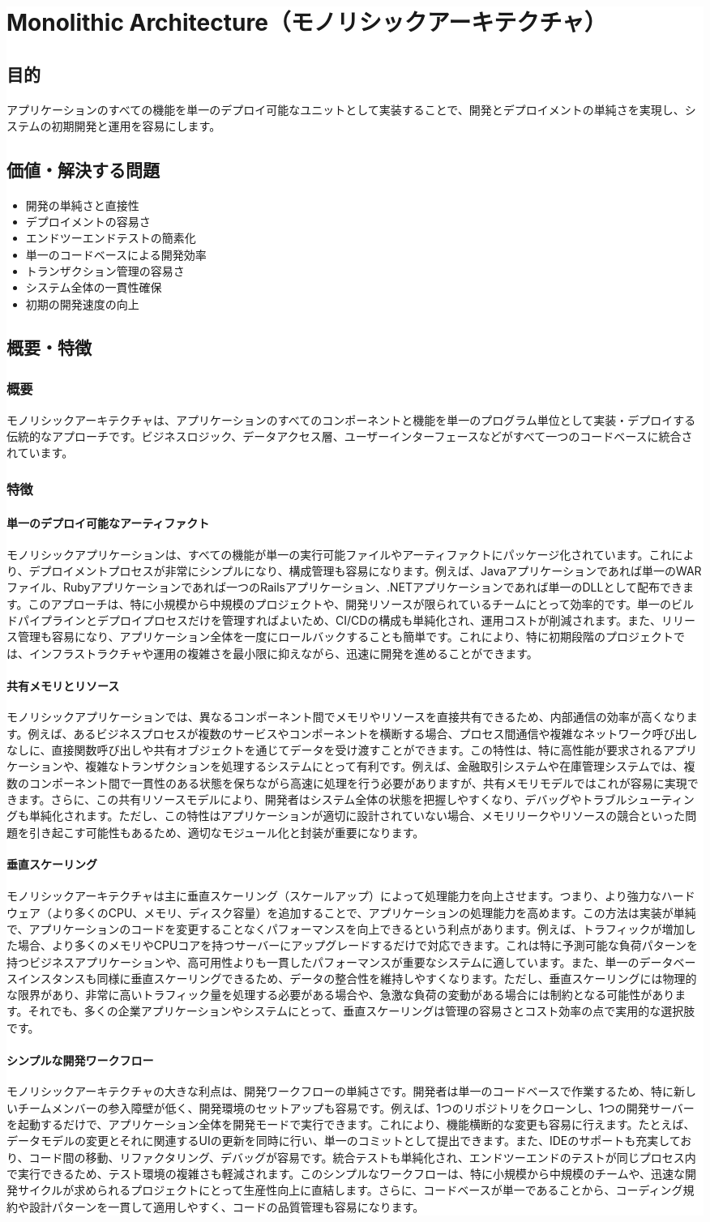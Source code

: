 # Monolithic Architecture（モノリシックアーキテクチャ）

## 目的

アプリケーションのすべての機能を単一のデプロイ可能なユニットとして実装することで、開発とデプロイメントの単純さを実現し、システムの初期開発と運用を容易にします。

## 価値・解決する問題

- 開発の単純さと直接性
- デプロイメントの容易さ
- エンドツーエンドテストの簡素化
- 単一のコードベースによる開発効率
- トランザクション管理の容易さ
- システム全体の一貫性確保
- 初期の開発速度の向上

## 概要・特徴

### 概要

モノリシックアーキテクチャは、アプリケーションのすべてのコンポーネントと機能を単一のプログラム単位として実装・デプロイする伝統的なアプローチです。ビジネスロジック、データアクセス層、ユーザーインターフェースなどがすべて一つのコードベースに統合されています。

### 特徴

#### 単一のデプロイ可能なアーティファクト
モノリシックアプリケーションは、すべての機能が単一の実行可能ファイルやアーティファクトにパッケージ化されています。これにより、デプロイメントプロセスが非常にシンプルになり、構成管理も容易になります。例えば、Javaアプリケーションであれば単一のWARファイル、Rubyアプリケーションであれば一つのRailsアプリケーション、.NETアプリケーションであれば単一のDLLとして配布できます。このアプローチは、特に小規模から中規模のプロジェクトや、開発リソースが限られているチームにとって効率的です。単一のビルドパイプラインとデプロイプロセスだけを管理すればよいため、CI/CDの構成も単純化され、運用コストが削減されます。また、リリース管理も容易になり、アプリケーション全体を一度にロールバックすることも簡単です。これにより、特に初期段階のプロジェクトでは、インフラストラクチャや運用の複雑さを最小限に抑えながら、迅速に開発を進めることができます。

#### 共有メモリとリソース
モノリシックアプリケーションでは、異なるコンポーネント間でメモリやリソースを直接共有できるため、内部通信の効率が高くなります。例えば、あるビジネスプロセスが複数のサービスやコンポーネントを横断する場合、プロセス間通信や複雑なネットワーク呼び出しなしに、直接関数呼び出しや共有オブジェクトを通じてデータを受け渡すことができます。この特性は、特に高性能が要求されるアプリケーションや、複雑なトランザクションを処理するシステムにとって有利です。例えば、金融取引システムや在庫管理システムでは、複数のコンポーネント間で一貫性のある状態を保ちながら高速に処理を行う必要がありますが、共有メモリモデルではこれが容易に実現できます。さらに、この共有リソースモデルにより、開発者はシステム全体の状態を把握しやすくなり、デバッグやトラブルシューティングも単純化されます。ただし、この特性はアプリケーションが適切に設計されていない場合、メモリリークやリソースの競合といった問題を引き起こす可能性もあるため、適切なモジュール化と封装が重要になります。

#### 垂直スケーリング
モノリシックアーキテクチャは主に垂直スケーリング（スケールアップ）によって処理能力を向上させます。つまり、より強力なハードウェア（より多くのCPU、メモリ、ディスク容量）を追加することで、アプリケーションの処理能力を高めます。この方法は実装が単純で、アプリケーションのコードを変更することなくパフォーマンスを向上できるという利点があります。例えば、トラフィックが増加した場合、より多くのメモリやCPUコアを持つサーバーにアップグレードするだけで対応できます。これは特に予測可能な負荷パターンを持つビジネスアプリケーションや、高可用性よりも一貫したパフォーマンスが重要なシステムに適しています。また、単一のデータベースインスタンスも同様に垂直スケーリングできるため、データの整合性を維持しやすくなります。ただし、垂直スケーリングには物理的な限界があり、非常に高いトラフィック量を処理する必要がある場合や、急激な負荷の変動がある場合には制約となる可能性があります。それでも、多くの企業アプリケーションやシステムにとって、垂直スケーリングは管理の容易さとコスト効率の点で実用的な選択肢です。

#### シンプルな開発ワークフロー
モノリシックアーキテクチャの大きな利点は、開発ワークフローの単純さです。開発者は単一のコードベースで作業するため、特に新しいチームメンバーの参入障壁が低く、開発環境のセットアップも容易です。例えば、1つのリポジトリをクローンし、1つの開発サーバーを起動するだけで、アプリケーション全体を開発モードで実行できます。これにより、機能横断的な変更も容易に行えます。たとえば、データモデルの変更とそれに関連するUIの更新を同時に行い、単一のコミットとして提出できます。また、IDEのサポートも充実しており、コード間の移動、リファクタリング、デバッグが容易です。統合テストも単純化され、エンドツーエンドのテストが同じプロセス内で実行できるため、テスト環境の複雑さも軽減されます。このシンプルなワークフローは、特に小規模から中規模のチームや、迅速な開発サイクルが求められるプロジェクトにとって生産性向上に直結します。さらに、コードベースが単一であることから、コーディング規約や設計パターンを一貫して適用しやすく、コードの品質管理も容易になります。
